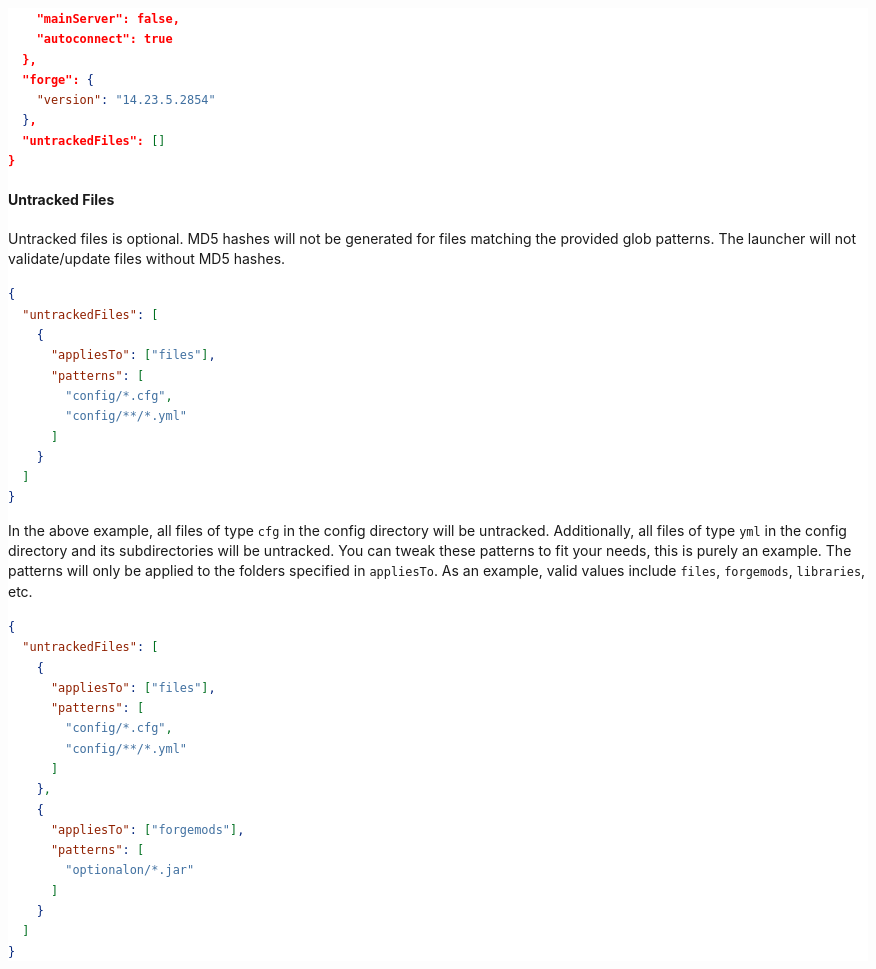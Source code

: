 ```json
    "mainServer": false,
    "autoconnect": true
  },
  "forge": {
    "version": "14.23.5.2854"
  },
  "untrackedFiles": []
}
```

#### Untracked Files

Untracked files is optional. MD5 hashes will not be generated for files matching the provided glob patterns. The launcher will not validate/update files without MD5 hashes.

```json
{
  "untrackedFiles": [
    {
      "appliesTo": ["files"],
      "patterns": [
        "config/*.cfg",
        "config/**/*.yml"
      ]
    }
  ]
}
```

In the above example, all files of type `cfg` in the config directory will be untracked. Additionally, all files of type `yml` in the config directory and its subdirectories will be untracked. You can tweak these patterns to fit your needs, this is purely an example. The patterns will only be applied to the folders specified in `appliesTo`. As an example, valid values include `files`, `forgemods`, `libraries`, etc.

```json
{
  "untrackedFiles": [
    {
      "appliesTo": ["files"],
      "patterns": [
        "config/*.cfg",
        "config/**/*.yml"
      ]
    },
    {
      "appliesTo": ["forgemods"],
      "patterns": [
        "optionalon/*.jar"
      ]
    }
  ]
}
```


[dotenvnpm]: https://www.npmjs.com/package/dotenv
[distro.md]: https://github.com/dscalzi/HeliosLauncher/blob/master/docs/distro.md
[jsonschemawebsite]: https://json-schema.org/